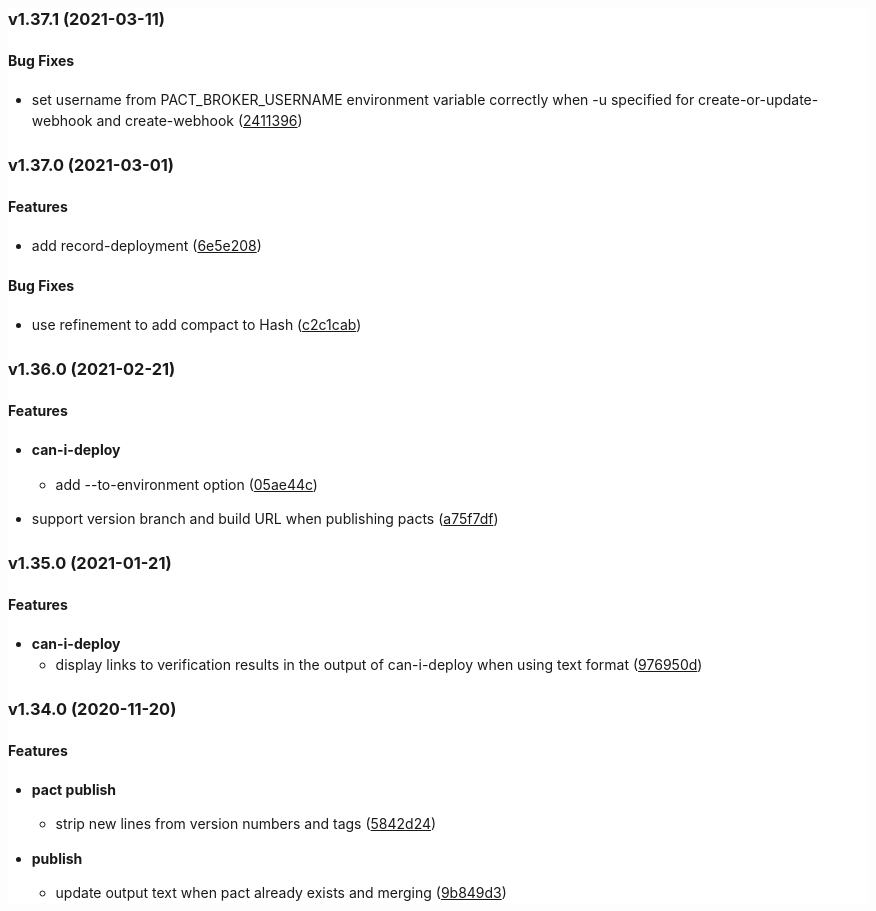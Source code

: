 <a name="v1.37.1"></a>
### v1.37.1 (2021-03-11)

#### Bug Fixes

* set username from PACT_BROKER_USERNAME environment variable correctly when -u specified for create-or-update-webhook and create-webhook	 ([2411396](https://github.com/pact-foundation/pact_broker-client/commit/2411396))

<a name="v1.37.0"></a>
### v1.37.0 (2021-03-01)

#### Features

* add record-deployment	 ([6e5e208](https://github.com/pact-foundation/pact_broker-client/commit/6e5e208))

#### Bug Fixes

* use refinement to add compact to Hash	 ([c2c1cab](https://github.com/pact-foundation/pact_broker-client/commit/c2c1cab))

<a name="v1.36.0"></a>
### v1.36.0 (2021-02-21)

#### Features

* **can-i-deploy**
  * add --to-environment option	 ([05ae44c](https://github.com/pact-foundation/pact_broker-client/commit/05ae44c))

* support version branch and build URL when publishing pacts	 ([a75f7df](https://github.com/pact-foundation/pact_broker-client/commit/a75f7df))

<a name="v1.35.0"></a>
### v1.35.0 (2021-01-21)

#### Features

* **can-i-deploy**
  * display links to verification results in the output of can-i-deploy when using text format	 ([976950d](https://github.com/pact-foundation/pact_broker-client/commit/976950d))

<a name="v1.34.0"></a>
### v1.34.0 (2020-11-20)

#### Features

* **pact publish**
  * strip new lines from version numbers and tags	 ([5842d24](https://github.com/pact-foundation/pact_broker-client/commit/5842d24))

* **publish**
  * update output text when pact already exists and merging	 ([9b849d3](https://github.com/pact-foundation/pact_broker-client/commit/9b849d3))
